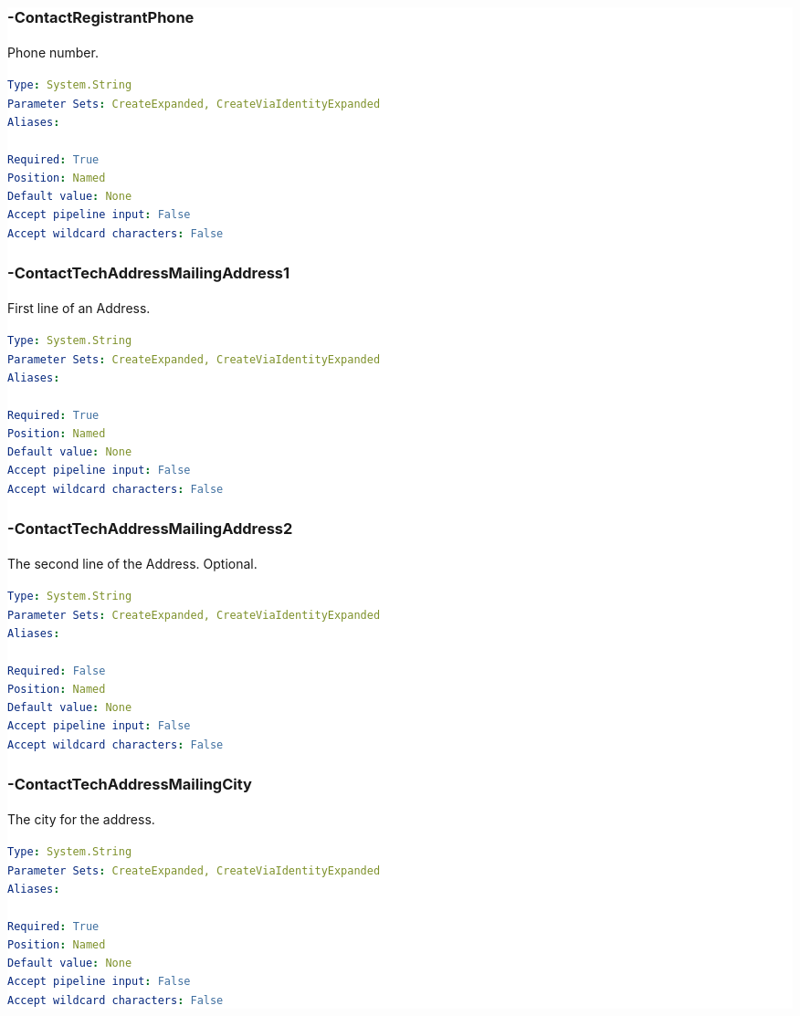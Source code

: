### -ContactRegistrantPhone
Phone number.

```yaml
Type: System.String
Parameter Sets: CreateExpanded, CreateViaIdentityExpanded
Aliases:

Required: True
Position: Named
Default value: None
Accept pipeline input: False
Accept wildcard characters: False
```

### -ContactTechAddressMailingAddress1
First line of an Address.

```yaml
Type: System.String
Parameter Sets: CreateExpanded, CreateViaIdentityExpanded
Aliases:

Required: True
Position: Named
Default value: None
Accept pipeline input: False
Accept wildcard characters: False
```

### -ContactTechAddressMailingAddress2
The second line of the Address. Optional.

```yaml
Type: System.String
Parameter Sets: CreateExpanded, CreateViaIdentityExpanded
Aliases:

Required: False
Position: Named
Default value: None
Accept pipeline input: False
Accept wildcard characters: False
```

### -ContactTechAddressMailingCity
The city for the address.

```yaml
Type: System.String
Parameter Sets: CreateExpanded, CreateViaIdentityExpanded
Aliases:

Required: True
Position: Named
Default value: None
Accept pipeline input: False
Accept wildcard characters: False
```
